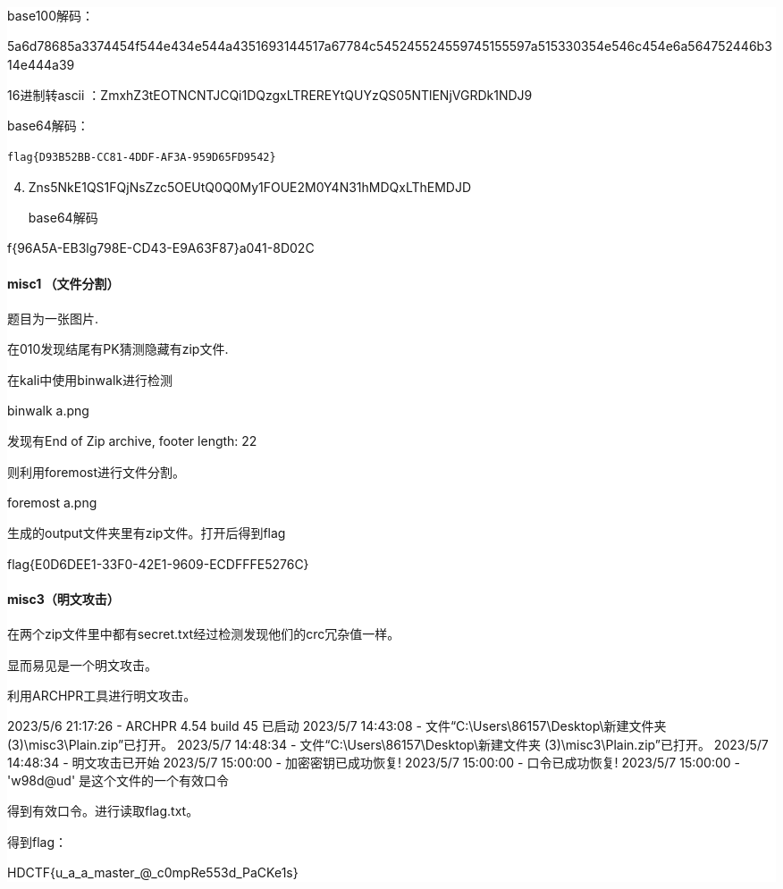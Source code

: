 base100解码：

5a6d78685a3374454f544e434e544a4351693144517a67784c545245524559745155597a515330354e546c454e6a564752446b314e444a39

16进制转ascii ：ZmxhZ3tEOTNCNTJCQi1DQzgxLTREREYtQUYzQS05NTlENjVGRDk1NDJ9

base64解码：

```
flag{D93B52BB-CC81-4DDF-AF3A-959D65FD9542}
```

4. Zns5NkE1QS1FQjNsZzc5OEUtQ0Q0My1FOUE2M0Y4N31hMDQxLThEMDJD

   base64解码

f{96A5A-EB3lg798E-CD43-E9A63F87}a041-8D02C

#### misc1 （文件分割）

题目为一张图片.

在010发现结尾有PK猜测隐藏有zip文件.

在kali中使用binwalk进行检测

binwalk a.png

发现有End of Zip archive, footer length: 22

则利用foremost进行文件分割。

foremost a.png

生成的output文件夹里有zip文件。打开后得到flag

flag{E0D6DEE1-33F0-42E1-9609-ECDFFFE5276C}

#### misc3（明文攻击）

在两个zip文件里中都有secret.txt经过检测发现他们的crc冗杂值一样。

显而易见是一个明文攻击。

利用ARCHPR工具进行明文攻击。

2023/5/6 21:17:26 - ARCHPR 4.54 build 45 已启动
2023/5/7 14:43:08 - 文件“C:\Users\86157\Desktop\新建文件夹 (3)\misc3\Plain.zip”已打开。
2023/5/7 14:48:34 - 文件“C:\Users\86157\Desktop\新建文件夹 (3)\misc3\Plain.zip”已打开。
2023/5/7 14:48:34 - 明文攻击已开始
2023/5/7 15:00:00 - 加密密钥已成功恢复!
2023/5/7 15:00:00 - 口令已成功恢复!
2023/5/7 15:00:00 - 'w98d@ud' 是这个文件的一个有效口令

得到有效口令。进行读取flag.txt。

得到flag：

HDCTF{u_a_a_master_@_c0mpRe553d_PaCKe1s}


